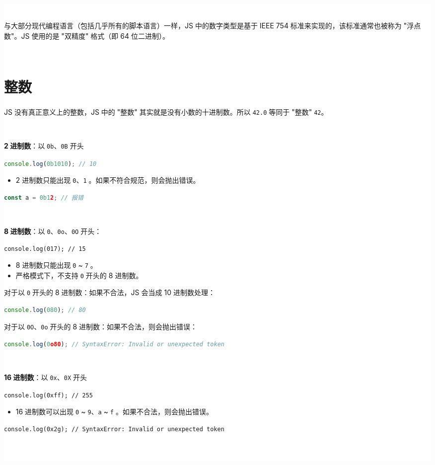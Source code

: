 <br>

与大部分现代编程语言（包括几乎所有的脚本语言）一样，JS 中的数字类型是基于 IEEE 754 标准来实现的，该标准通常也被称为 "浮点数"。JS 使用的是 "双精度" 格式（即 64 位二进制）。

<br>

# 整数

JS 没有真正意义上的整数，JS 中的 "整数" 其实就是没有小数的十进制数。所以 `42.0` 等同于 "整数" `42`。

<br>

**2 进制数**：以 `0b`、`0B` 开头

```js
console.log(0b1010); // 10
```

-   2 进制数只能出现 `0`、`1` 。如果不符合规范，则会抛出错误。

```js
const a = 0b12; // 报错
```

<br>

**8 进制数**：以 `0`、`0o`、`0O` 开头：

```JS
console.log(017); // 15
```

-   8 进制数只能出现 `0` ~ `7` 。
-   严格模式下，不支持 `0` 开头的 8 进制数。

对于以 `0` 开头的 8 进制数：如果不合法，JS 会当成 10 进制数处理：

```js
console.log(080); // 80
```

对于以 `0O`、`0o` 开头的 8 进制数：如果不合法，则会抛出错误：

```js
console.log(0o80); // SyntaxError: Invalid or unexpected token
```

<br>

**16 进制数**：以 `0x`、`0X` 开头

```JS
console.log(0xff); // 255
```

-   16 进制数可以出现 `0` ~ `9`、`a` ~ `f` 。如果不合法，则会抛出错误。

```JS
console.log(0x2g); // SyntaxError: Invalid or unexpected token
```

<br><br>

